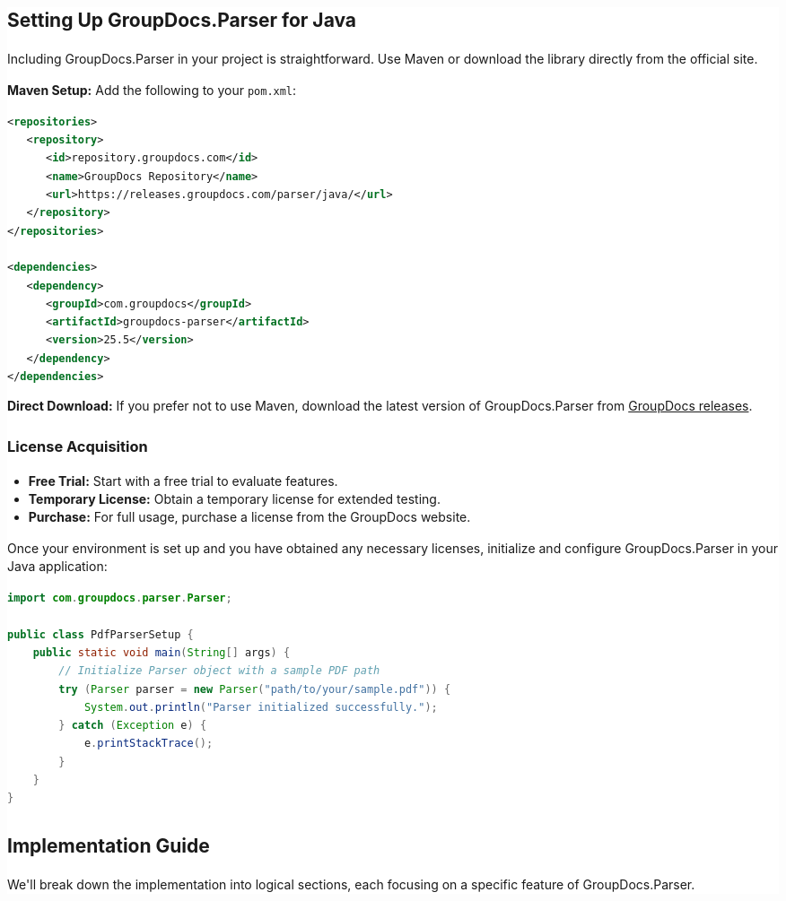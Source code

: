 ## Setting Up GroupDocs.Parser for Java
Including GroupDocs.Parser in your project is straightforward. Use Maven or download the library directly from the official site.

**Maven Setup:**
Add the following to your `pom.xml`:
```xml
<repositories>
   <repository>
      <id>repository.groupdocs.com</id>
      <name>GroupDocs Repository</name>
      <url>https://releases.groupdocs.com/parser/java/</url>
   </repository>
</repositories>

<dependencies>
   <dependency>
      <groupId>com.groupdocs</groupId>
      <artifactId>groupdocs-parser</artifactId>
      <version>25.5</version>
   </dependency>
</dependencies>
```

**Direct Download:**
If you prefer not to use Maven, download the latest version of GroupDocs.Parser from [GroupDocs releases](https://releases.groupdocs.com/parser/java/).

### License Acquisition
- **Free Trial:** Start with a free trial to evaluate features.
- **Temporary License:** Obtain a temporary license for extended testing.
- **Purchase:** For full usage, purchase a license from the GroupDocs website.

Once your environment is set up and you have obtained any necessary licenses, initialize and configure GroupDocs.Parser in your Java application:
```java
import com.groupdocs.parser.Parser;

public class PdfParserSetup {
    public static void main(String[] args) {
        // Initialize Parser object with a sample PDF path
        try (Parser parser = new Parser("path/to/your/sample.pdf")) {
            System.out.println("Parser initialized successfully.");
        } catch (Exception e) {
            e.printStackTrace();
        }
    }
}
```

## Implementation Guide
We'll break down the implementation into logical sections, each focusing on a specific feature of GroupDocs.Parser.
